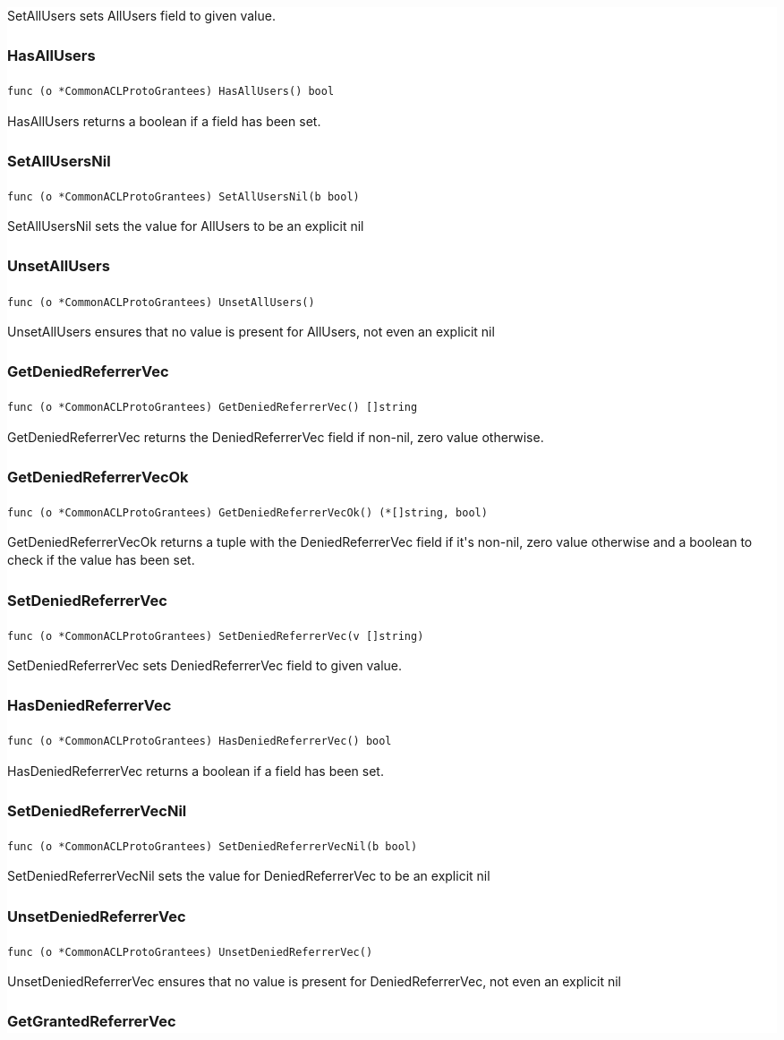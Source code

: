 SetAllUsers sets AllUsers field to given value.

### HasAllUsers

`func (o *CommonACLProtoGrantees) HasAllUsers() bool`

HasAllUsers returns a boolean if a field has been set.

### SetAllUsersNil

`func (o *CommonACLProtoGrantees) SetAllUsersNil(b bool)`

 SetAllUsersNil sets the value for AllUsers to be an explicit nil

### UnsetAllUsers
`func (o *CommonACLProtoGrantees) UnsetAllUsers()`

UnsetAllUsers ensures that no value is present for AllUsers, not even an explicit nil
### GetDeniedReferrerVec

`func (o *CommonACLProtoGrantees) GetDeniedReferrerVec() []string`

GetDeniedReferrerVec returns the DeniedReferrerVec field if non-nil, zero value otherwise.

### GetDeniedReferrerVecOk

`func (o *CommonACLProtoGrantees) GetDeniedReferrerVecOk() (*[]string, bool)`

GetDeniedReferrerVecOk returns a tuple with the DeniedReferrerVec field if it's non-nil, zero value otherwise
and a boolean to check if the value has been set.

### SetDeniedReferrerVec

`func (o *CommonACLProtoGrantees) SetDeniedReferrerVec(v []string)`

SetDeniedReferrerVec sets DeniedReferrerVec field to given value.

### HasDeniedReferrerVec

`func (o *CommonACLProtoGrantees) HasDeniedReferrerVec() bool`

HasDeniedReferrerVec returns a boolean if a field has been set.

### SetDeniedReferrerVecNil

`func (o *CommonACLProtoGrantees) SetDeniedReferrerVecNil(b bool)`

 SetDeniedReferrerVecNil sets the value for DeniedReferrerVec to be an explicit nil

### UnsetDeniedReferrerVec
`func (o *CommonACLProtoGrantees) UnsetDeniedReferrerVec()`

UnsetDeniedReferrerVec ensures that no value is present for DeniedReferrerVec, not even an explicit nil
### GetGrantedReferrerVec
